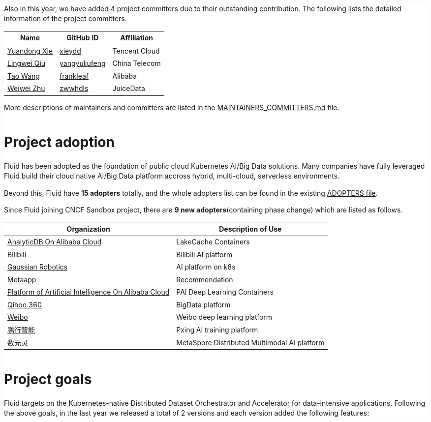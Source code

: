 Also in this year, we have added 4 project committers due to their outstanding contribution.
The following lists the detailed information of the project committers.

| Name | GitHub ID | Affiliation |
| ---- | --------- | ----------- |
| [Yuandong Xie](mailto:xieydd@gmail.com) | [xieydd](https://github.com/xieydd) | Tencent Cloud |
| [Lingwei Qiu](mailto:qlw705706@gmail.com) | [yangyuliufeng](https://github.com/yangyuliufeng) | China Telecom |
| [Tao Wang](mailto:wangtaod13@gmail.com) | [frankleaf](https://github.com/frankleaf) | Alibaba |
| [Weiwei Zhu](mailto:zww@hdls.me) | [zwwhdls](https://github.com/zwwhdls)|JuiceData|

More descriptions of maintainers and committers are listed in
the [MAINTAINERS_COMMITTERS.md](https://github.com/fluid-cloudnative/fluid/blob/master/MAINTAINERS_COMMITTERS.md) file.

# Project adoption

Fluid has been adopted as the foundation of public cloud Kubernetes AI/Big Data solutions. Many companies have fully leveraged Fluid build their cloud native AI/Big Data platform accross hybrid, multi-cloud, serverless environments.

Beyond this, Fluid have **15 adopters** totally, and the whole adopters list can be found in the existing [ADOPTERS file](https://github.com/fluid-cloudnative/fluid/blob/master/ADOPTERS.md).

Since Fluid joining CNCF Sandbox project, there are **9 new adopters**(containing phase change) which are listed as follows.

| Organization | Description of Use |
  | ------------ | ------------------ |
| [AnalyticDB On Alibaba Cloud](https://www.aliyun.com/product/ApsaraDB/ads)  | LakeCache Containers |
| [Bilibili](http://www.bilibili.com/)  | Bilibili AI platform |
| [Gaussian Robotics](https://www.gaussianrobotics.com/)  | AI platform on k8s |
| [Metaapp](https://www.metaapp.cn/)  | Recommendation |
| [Platform of Artificial Intelligence On Alibaba Cloud](https://www.aliyun.com/product/bigdata/product/learn)   | PAI Deep Learning Containers |
| [Qihoo 360](http://www.360.cn/)  |  BigData platform |
| [Weibo](http://www.weibo.com/)  | Weibo deep learning platform |
| [鹏行智能](https://www.pxing.com/)  | Pxing AI training platform |
| [数元灵](https://www.dmetasoul.com/)  | MetaSpore Distributed Multimodal AI platform |


# Project goals

Fluid targets on the Kubernetes-native Distributed Dataset Orchestrator and Accelerator for data-intensive applications. Following the above goals, in the last year we released a total of 2 versions and each version added the following features:
